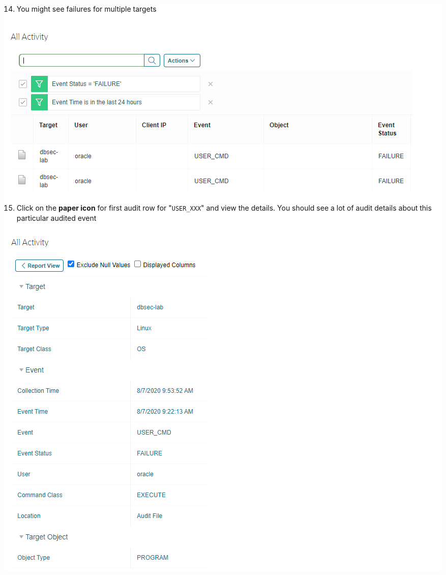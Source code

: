 14. You might see failures for multiple targets

   ![](./images/avdf-221.png " ")

15. Click on the **paper icon** for first audit row for "`USER_XXX`" and view the details. You should see a lot of audit details about this particular audited event

   ![](./images/avdf-222.png " ")
